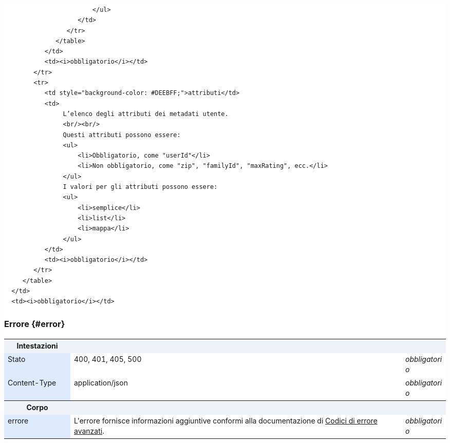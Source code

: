                            </ul>
                        </td>
                     </tr>
                  </table>
               </td>
               <td><i>obbligatorio</i></td>
            </tr>
            <tr>
               <td style="background-color: #DEEBFF;">attributi</td>
               <td>
                    L’elenco degli attributi dei metadati utente.
                    <br/><br/>
                    Questi attributi possono essere:
                    <ul>
                        <li>Obbligatorio, come "userId"</li>
                        <li>Non obbligatorio, come "zip", "familyId", "maxRating", ecc.</li>
                    </ul>
                    I valori per gli attributi possono essere:
                    <ul>
                        <li>semplice</li>
                        <li>list</li>
                        <li>mappa</li>
                    </ul>
               </td>
               <td><i>obbligatorio</i></td>
            </tr>
         </table>
      </td>
      <td><i>obbligatorio</i></td>
</table>

### Errore {#error}

<table>
   <tr>
      <th style="background-color: #EFF2F7; width: 15%;">Intestazioni</th>
      <th style="background-color: #EFF2F7;"></th>
      <th style="background-color: #EFF2F7; width: 10%;"></th>
   </tr>
   <tr>
      <td style="background-color: #DEEBFF;">Stato</td>
      <td>400, 401, 405, 500</td>
      <td><i>obbligatorio</i></td>
   </tr>
   <tr>
      <td style="background-color: #DEEBFF;">Content-Type</td>
      <td>application/json</td>
      <td><i>obbligatorio</i></td>
   </tr>
   <tr>
      <th style="background-color: #EFF2F7; width: 15%;">Corpo</th>
      <th style="background-color: #EFF2F7;"></th>
      <th style="background-color: #EFF2F7; width: 10%;"></th>
   </tr>
   <tr>
      <td style="background-color: #DEEBFF;">errore</td>
      <td>L'errore fornisce informazioni aggiuntive conformi alla documentazione di <a href="../../../enhanced-error-codes.md">Codici di errore avanzati</a>.</td>
      <td><i>obbligatorio</i></td>
   </tr>
</table>

